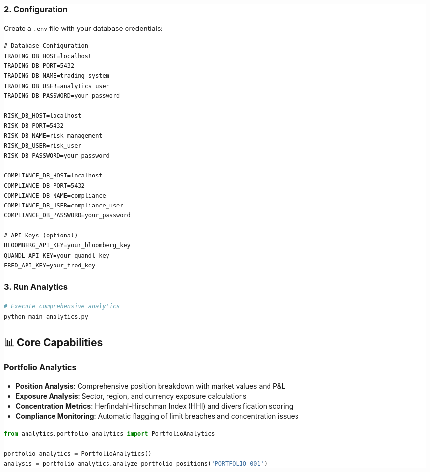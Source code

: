 ### 2. Configuration

Create a `.env` file with your database credentials:

```env
# Database Configuration
TRADING_DB_HOST=localhost
TRADING_DB_PORT=5432
TRADING_DB_NAME=trading_system
TRADING_DB_USER=analytics_user
TRADING_DB_PASSWORD=your_password

RISK_DB_HOST=localhost
RISK_DB_PORT=5432
RISK_DB_NAME=risk_management
RISK_DB_USER=risk_user
RISK_DB_PASSWORD=your_password

COMPLIANCE_DB_HOST=localhost
COMPLIANCE_DB_PORT=5432
COMPLIANCE_DB_NAME=compliance
COMPLIANCE_DB_USER=compliance_user
COMPLIANCE_DB_PASSWORD=your_password

# API Keys (optional)
BLOOMBERG_API_KEY=your_bloomberg_key
QUANDL_API_KEY=your_quandl_key
FRED_API_KEY=your_fred_key
```

### 3. Run Analytics

```bash
# Execute comprehensive analytics
python main_analytics.py
```

## 📊 Core Capabilities

### Portfolio Analytics

- **Position Analysis**: Comprehensive position breakdown with market values and P&L
- **Exposure Analysis**: Sector, region, and currency exposure calculations
- **Concentration Metrics**: Herfindahl-Hirschman Index (HHI) and diversification scoring
- **Compliance Monitoring**: Automatic flagging of limit breaches and concentration issues

```python
from analytics.portfolio_analytics import PortfolioAnalytics

portfolio_analytics = PortfolioAnalytics()
analysis = portfolio_analytics.analyze_portfolio_positions('PORTFOLIO_001')
```
